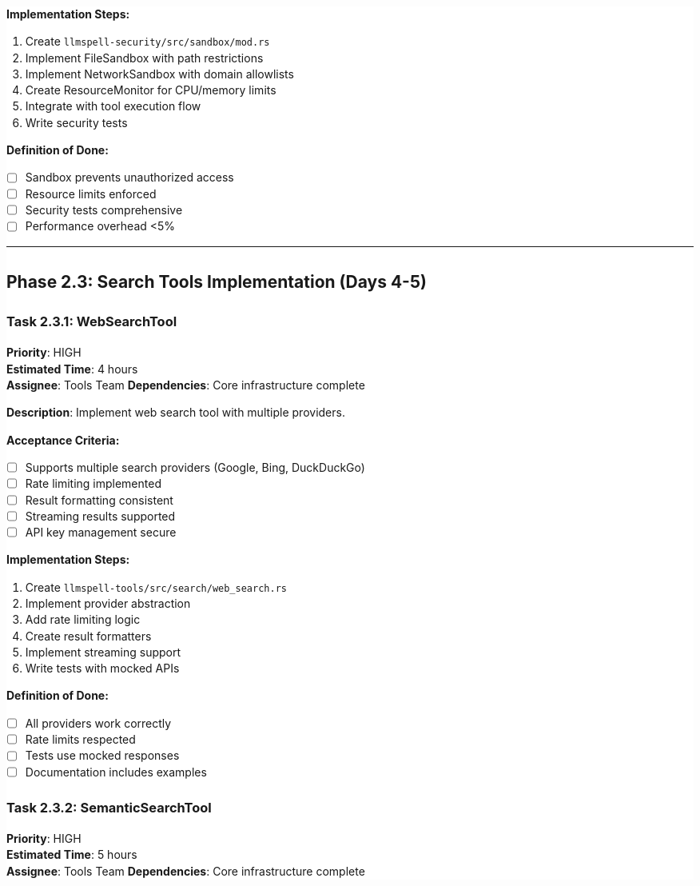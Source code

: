 **Implementation Steps:**
1. Create `llmspell-security/src/sandbox/mod.rs`
2. Implement FileSandbox with path restrictions
3. Implement NetworkSandbox with domain allowlists
4. Create ResourceMonitor for CPU/memory limits
5. Integrate with tool execution flow
6. Write security tests

**Definition of Done:**
- [ ] Sandbox prevents unauthorized access
- [ ] Resource limits enforced
- [ ] Security tests comprehensive
- [ ] Performance overhead <5%

---

## Phase 2.3: Search Tools Implementation (Days 4-5)

### Task 2.3.1: WebSearchTool
**Priority**: HIGH  
**Estimated Time**: 4 hours  
**Assignee**: Tools Team
**Dependencies**: Core infrastructure complete

**Description**: Implement web search tool with multiple providers.

**Acceptance Criteria:**
- [ ] Supports multiple search providers (Google, Bing, DuckDuckGo)
- [ ] Rate limiting implemented
- [ ] Result formatting consistent
- [ ] Streaming results supported
- [ ] API key management secure

**Implementation Steps:**
1. Create `llmspell-tools/src/search/web_search.rs`
2. Implement provider abstraction
3. Add rate limiting logic
4. Create result formatters
5. Implement streaming support
6. Write tests with mocked APIs

**Definition of Done:**
- [ ] All providers work correctly
- [ ] Rate limits respected
- [ ] Tests use mocked responses
- [ ] Documentation includes examples

### Task 2.3.2: SemanticSearchTool
**Priority**: HIGH  
**Estimated Time**: 5 hours  
**Assignee**: Tools Team
**Dependencies**: Core infrastructure complete
